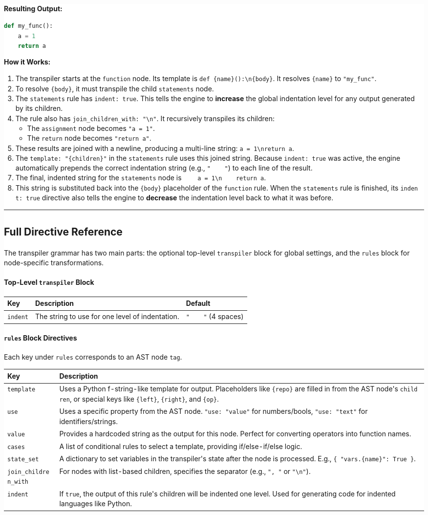 **Resulting Output:**

```python
def my_func():
    a = 1
    return a
```

**How it Works:**

1.  The transpiler starts at the `function` node. Its template is `def {name}():\n{body}`. It resolves `{name}` to `"my_func"`.
2.  To resolve `{body}`, it must transpile the child `statements` node.
3.  The `statements` rule has `indent: true`. This tells the engine to **increase** the global indentation level for any output generated by its children.
4.  The rule also has `join_children_with: "\n"`. It recursively transpiles its children:
    - The `assignment` node becomes `"a = 1"`.
    - The `return` node becomes `"return a"`.
5.  These results are joined with a newline, producing a multi-line string: `a = 1\nreturn a`.
6.  The `template: "{children}"` in the `statements` rule uses this joined string. Because `indent: true` was active, the engine automatically prepends the correct indentation string (e.g., `"    "`) to each line of the result.
7.  The final, indented string for the `statements` node is `    a = 1\n    return a`.
8.  This string is substituted back into the `{body}` placeholder of the `function` rule. When the `statements` rule is finished, its `indent: true` directive also tells the engine to **decrease** the indentation level back to what it was before.

---

## Full Directive Reference

The transpiler grammar has two main parts: the optional top-level `transpiler` block for global settings, and the `rules` block for node-specific transformations.

#### Top-Level `transpiler` Block

| Key      | Description                                     | Default             |
| :------- | :---------------------------------------------- | :------------------ |
| `indent` | The string to use for one level of indentation. | `"    "` (4 spaces) |

#### `rules` Block Directives

Each key under `rules` corresponds to an AST node `tag`.

| Key                  | Description                                                                                                                                                                     |
| :------------------- | :------------------------------------------------------------------------------------------------------------------------------------------------------------------------------ |
| `template`           | Uses a Python f-string-like template for output. Placeholders like `{repo}` are filled in from the AST node's `children`, or special keys like `{left}`, `{right}`, and `{op}`. |
| `use`                | Uses a specific property from the AST node. `"use: "value"` for numbers/bools, `"use: "text"` for identifiers/strings.                                                          |
| `value`              | Provides a hardcoded string as the output for this node. Perfect for converting operators into function names.                                                                  |
| `cases`              | A list of conditional rules to select a template, providing if/else-if/else logic.                                                                                              |
| `state_set`          | A dictionary to set variables in the transpiler's state after the node is processed. E.g., `{ "vars.{name}": True }`.                                                           |
| `join_children_with` | For nodes with list-based children, specifies the separator (e.g., `", "` or `"\n"`).                                                                                           |
| `indent`             | If `true`, the output of this rule's children will be indented one level. Used for generating code for indented languages like Python.                                          |
